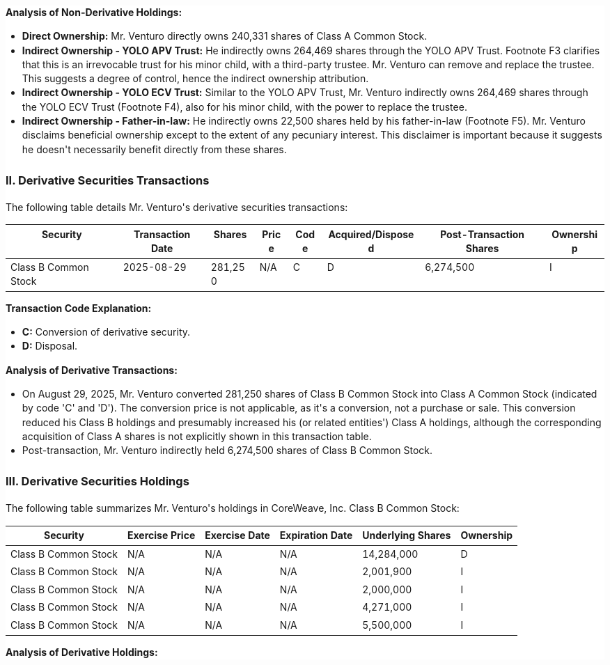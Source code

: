 **Analysis of Non-Derivative Holdings:**

*   **Direct Ownership:** Mr. Venturo directly owns 240,331 shares of Class A Common Stock.
*   **Indirect Ownership - YOLO APV Trust:** He indirectly owns 264,469 shares through the YOLO APV Trust. Footnote F3 clarifies that this is an irrevocable trust for his minor child, with a third-party trustee. Mr. Venturo can remove and replace the trustee. This suggests a degree of control, hence the indirect ownership attribution.
*   **Indirect Ownership - YOLO ECV Trust:**  Similar to the YOLO APV Trust, Mr. Venturo indirectly owns 264,469 shares through the YOLO ECV Trust (Footnote F4), also for his minor child, with the power to replace the trustee.
*   **Indirect Ownership - Father-in-law:**  He indirectly owns 22,500 shares held by his father-in-law (Footnote F5). Mr. Venturo disclaims beneficial ownership except to the extent of any pecuniary interest. This disclaimer is important because it suggests he doesn't necessarily benefit directly from these shares.

### II. Derivative Securities Transactions

The following table details Mr. Venturo's derivative securities transactions:

| Security            | Transaction Date | Shares | Price | Code | Acquired/Disposed | Post-Transaction Shares | Ownership |
| ------------------- | ---------------- | ------ | ----- | ---- | ----------------- | ----------------------- | --------- |
| Class B Common Stock | 2025-08-29       | 281,250 | N/A   | C    | D                 | 6,274,500               | I         |

**Transaction Code Explanation:**

*   **C:** Conversion of derivative security.
*   **D:** Disposal.

**Analysis of Derivative Transactions:**

*   On August 29, 2025, Mr. Venturo converted 281,250 shares of Class B Common Stock into Class A Common Stock (indicated by code 'C' and 'D'). The conversion price is not applicable, as it's a conversion, not a purchase or sale.  This conversion reduced his Class B holdings and presumably increased his (or related entities') Class A holdings, although the corresponding acquisition of Class A shares is not explicitly shown in this transaction table.
*   Post-transaction, Mr. Venturo indirectly held 6,274,500 shares of Class B Common Stock.

### III. Derivative Securities Holdings

The following table summarizes Mr. Venturo's holdings in CoreWeave, Inc. Class B Common Stock:

| Security            | Exercise Price | Exercise Date | Expiration Date | Underlying Shares | Ownership |
| ------------------- | -------------- | ------------- | --------------- | ----------------- | --------- |
| Class B Common Stock | N/A            | N/A           | N/A             | 14,284,000        | D         |
| Class B Common Stock | N/A            | N/A           | N/A             | 2,001,900         | I         |
| Class B Common Stock | N/A            | N/A           | N/A             | 2,000,000         | I         |
| Class B Common Stock | N/A            | N/A           | N/A             | 4,271,000         | I         |
| Class B Common Stock | N/A            | N/A           | N/A             | 5,500,000         | I         |

**Analysis of Derivative Holdings:**
